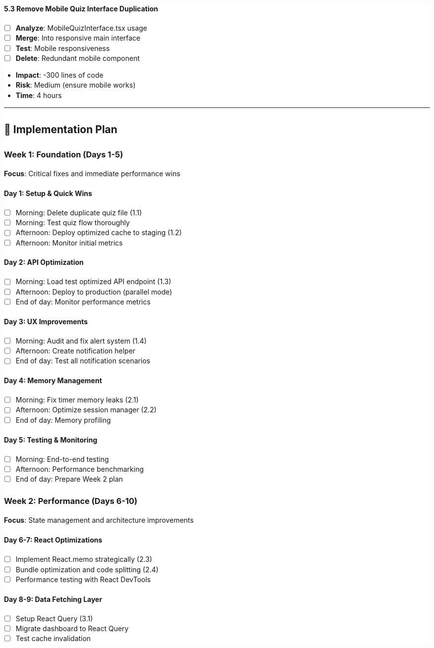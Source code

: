 #### 5.3 Remove Mobile Quiz Interface Duplication
- [ ] **Analyze**: MobileQuizInterface.tsx usage
- [ ] **Merge**: Into responsive main interface
- [ ] **Test**: Mobile responsiveness
- [ ] **Delete**: Redundant mobile component
- **Impact**: -300 lines of code
- **Risk**: Medium (ensure mobile works)
- **Time**: 4 hours

---

## 🚀 Implementation Plan

### Week 1: Foundation (Days 1-5)
**Focus**: Critical fixes and immediate performance wins

#### Day 1: Setup & Quick Wins
- [ ] Morning: Delete duplicate quiz file (1.1)
- [ ] Morning: Test quiz flow thoroughly
- [ ] Afternoon: Deploy optimized cache to staging (1.2)
- [ ] Afternoon: Monitor initial metrics

#### Day 2: API Optimization
- [ ] Morning: Load test optimized API endpoint (1.3)
- [ ] Afternoon: Deploy to production (parallel mode)
- [ ] End of day: Monitor performance metrics

#### Day 3: UX Improvements
- [ ] Morning: Audit and fix alert system (1.4)
- [ ] Afternoon: Create notification helper
- [ ] End of day: Test all notification scenarios

#### Day 4: Memory Management
- [ ] Morning: Fix timer memory leaks (2.1)
- [ ] Afternoon: Optimize session manager (2.2)
- [ ] End of day: Memory profiling

#### Day 5: Testing & Monitoring
- [ ] Morning: End-to-end testing
- [ ] Afternoon: Performance benchmarking
- [ ] End of day: Prepare Week 2 plan

### Week 2: Performance (Days 6-10)
**Focus**: State management and architecture improvements

#### Day 6-7: React Optimizations
- [ ] Implement React.memo strategically (2.3)
- [ ] Bundle optimization and code splitting (2.4)
- [ ] Performance testing with React DevTools

#### Day 8-9: Data Fetching Layer
- [ ] Setup React Query (3.1)
- [ ] Migrate dashboard to React Query
- [ ] Test cache invalidation
